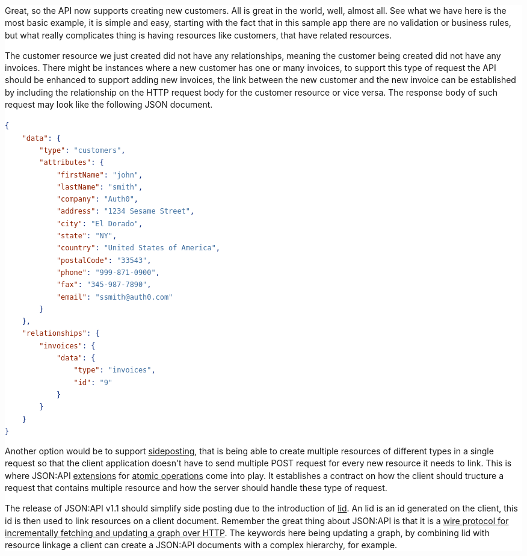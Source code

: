 Great, so the API now supports creating new customers. All is great in the world, well, almost all. See what we have here is the most basic example, it is simple and easy, starting with the fact that in this sample app there are no validation or business rules, but what really complicates thing is having resources like customers, that have related resources.

The customer resource we just created did not have any relationships, meaning the customer being created did not have any invoices. There might be instances where a new customer has one or many invoices, to support this type of request the API should be enhanced to support adding new invoices, the link between the new customer and the new invoice can be established by including the relationship on the HTTP request body for the customer resource or vice versa. The response body of such request may look like the following JSON document.

```json
{
    "data": {
        "type": "customers",
        "attributes": {
            "firstName": "john",
            "lastName": "smith",
            "company": "Auth0",
            "address": "1234 Sesame Street",
            "city": "El Dorado",
            "state": "NY",
            "country": "United States of America",
            "postalCode": "33543",
            "phone": "999-871-0900",
            "fax": "345-987-7890",
            "email": "ssmith@auth0.com"
        }
    },
    "relationships": {
        "invoices": {
            "data": { 
                "type": "invoices", 
                "id": "9" 
            }
        }
    }
}
```

Another option would be to support [sideposting](https://github.com/json-api/json-api/issues/1216), that is being able to create multiple resources of different types in a single request so that the client application doesn't have to send multiple POST request for every new resource it needs to link. This is where JSON:API [extensions](https://jsonapi.org/extensions/) for [atomic operations](https://jsonapi.org/ext/atomic/) come into play. It establishes a contract on how the client should tructure a request that contains multiple resource and how the server should handle these type of request.

The release of JSON:API v1.1 should simplify side posting due to the introduction of [lid](https://github.com/json-api/json-api/pull/1244). An lid is an id generated on the client, this id is then used to link resources on a client document. Remember the great thing about JSON:API is that it is a [wire protocol for incrementally fetching and updating a graph over HTTP](https://youtu.be/LLe7Fi-wM3Q?t=922). The keywords here being updating a graph, by combining lid with resource linkage a client can create a JSON:API documents with a complex hierarchy, for example.
